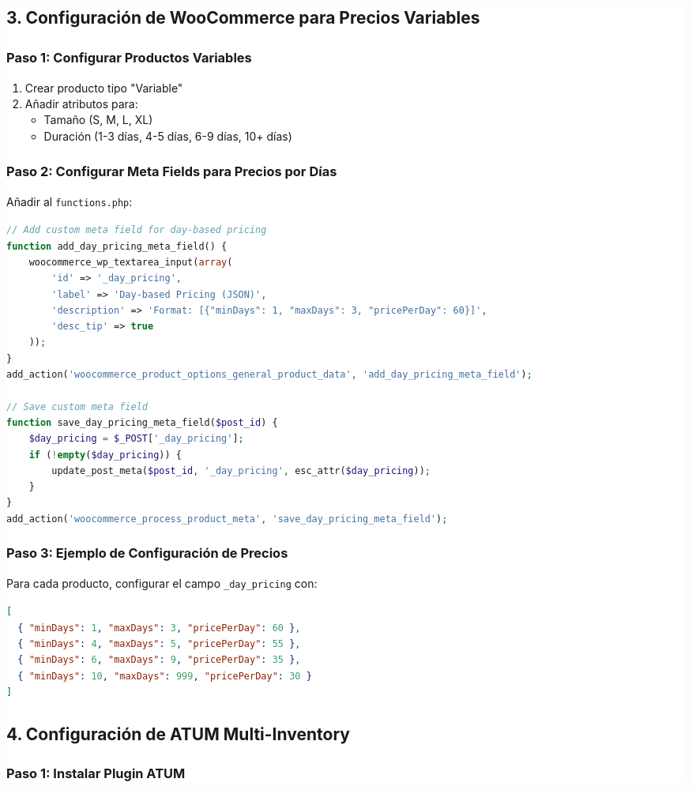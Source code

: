 ## 3. Configuración de WooCommerce para Precios Variables

### Paso 1: Configurar Productos Variables

1. Crear producto tipo "Variable"
2. Añadir atributos para:
   - Tamaño (S, M, L, XL)
   - Duración (1-3 días, 4-5 días, 6-9 días, 10+ días)

### Paso 2: Configurar Meta Fields para Precios por Días

Añadir al `functions.php`:

```php
// Add custom meta field for day-based pricing
function add_day_pricing_meta_field() {
    woocommerce_wp_textarea_input(array(
        'id' => '_day_pricing',
        'label' => 'Day-based Pricing (JSON)',
        'description' => 'Format: [{"minDays": 1, "maxDays": 3, "pricePerDay": 60}]',
        'desc_tip' => true
    ));
}
add_action('woocommerce_product_options_general_product_data', 'add_day_pricing_meta_field');

// Save custom meta field
function save_day_pricing_meta_field($post_id) {
    $day_pricing = $_POST['_day_pricing'];
    if (!empty($day_pricing)) {
        update_post_meta($post_id, '_day_pricing', esc_attr($day_pricing));
    }
}
add_action('woocommerce_process_product_meta', 'save_day_pricing_meta_field');
```

### Paso 3: Ejemplo de Configuración de Precios

Para cada producto, configurar el campo `_day_pricing` con:

```json
[
  { "minDays": 1, "maxDays": 3, "pricePerDay": 60 },
  { "minDays": 4, "maxDays": 5, "pricePerDay": 55 },
  { "minDays": 6, "maxDays": 9, "pricePerDay": 35 },
  { "minDays": 10, "maxDays": 999, "pricePerDay": 30 }
]
```

## 4. Configuración de ATUM Multi-Inventory

### Paso 1: Instalar Plugin ATUM
